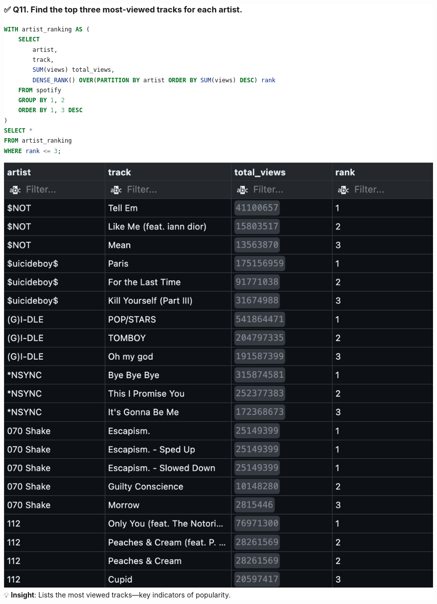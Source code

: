 ### ✅ Q11. Find the top three most-viewed tracks for each artist.
```sql
WITH artist_ranking AS (
    SELECT
        artist,
        track,
        SUM(views) total_views,
        DENSE_RANK() OVER(PARTITION BY artist ORDER BY SUM(views) DESC) rank
    FROM spotify
    GROUP BY 1, 2
    ORDER BY 1, 3 DESC
)
SELECT *
FROM artist_ranking
WHERE rank <= 3;
```
![q11](images/q11.png)
💡 **Insight**: Lists the most viewed tracks—key indicators of popularity.
